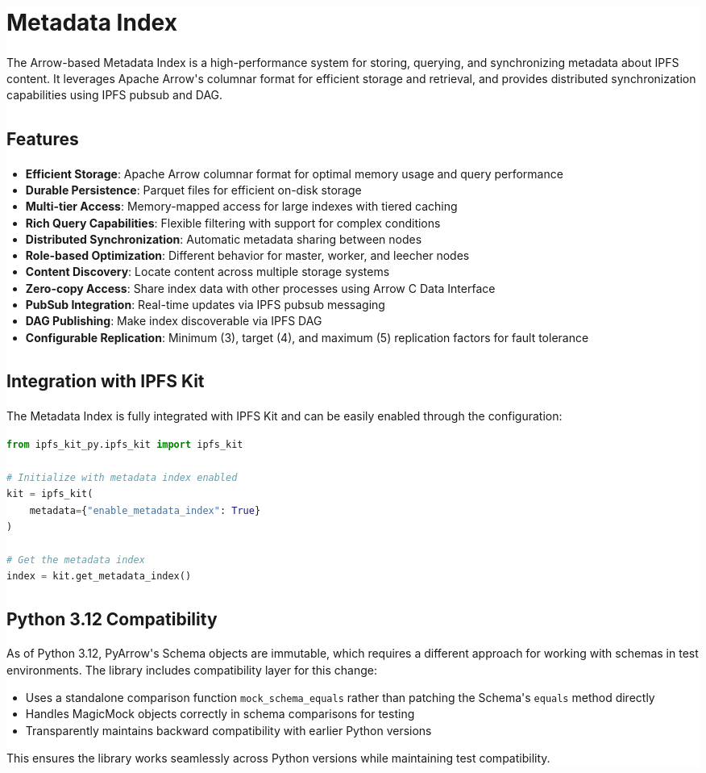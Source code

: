 # Metadata Index

The Arrow-based Metadata Index is a high-performance system for storing, querying, and synchronizing metadata about IPFS content. It leverages Apache Arrow's columnar format for efficient storage and retrieval, and provides distributed synchronization capabilities using IPFS pubsub and DAG.

## Features

- **Efficient Storage**: Apache Arrow columnar format for optimal memory usage and query performance
- **Durable Persistence**: Parquet files for efficient on-disk storage
- **Multi-tier Access**: Memory-mapped access for large indexes with tiered caching
- **Rich Query Capabilities**: Flexible filtering with support for complex conditions
- **Distributed Synchronization**: Automatic metadata sharing between nodes
- **Role-based Optimization**: Different behavior for master, worker, and leecher nodes
- **Content Discovery**: Locate content across multiple storage systems
- **Zero-copy Access**: Share index data with other processes using Arrow C Data Interface
- **PubSub Integration**: Real-time updates via IPFS pubsub messaging
- **DAG Publishing**: Make index discoverable via IPFS DAG
- **Configurable Replication**: Minimum (3), target (4), and maximum (5) replication factors for fault tolerance

## Integration with IPFS Kit

The Metadata Index is fully integrated with IPFS Kit and can be easily enabled through the configuration:

```python
from ipfs_kit_py.ipfs_kit import ipfs_kit

# Initialize with metadata index enabled
kit = ipfs_kit(
    metadata={"enable_metadata_index": True}
)

# Get the metadata index
index = kit.get_metadata_index()
```

## Python 3.12 Compatibility

As of Python 3.12, PyArrow's Schema objects are immutable, which requires a different approach for working with schemas in test environments. The library includes compatibility layer for this change:

- Uses a standalone comparison function `mock_schema_equals` rather than patching the Schema's `equals` method directly
- Handles MagicMock objects correctly in schema comparisons for testing
- Transparently maintains backward compatibility with earlier Python versions

This ensures the library works seamlessly across Python versions while maintaining test compatibility.
